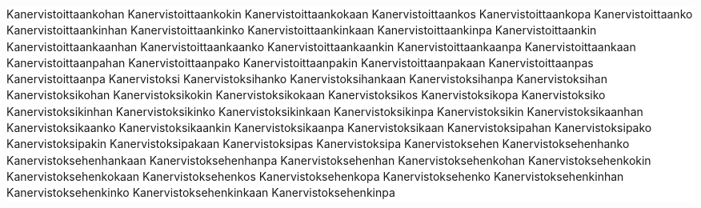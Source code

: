 Kanervistoittaankohan
Kanervistoittaankokin
Kanervistoittaankokaan
Kanervistoittaankos
Kanervistoittaankopa
Kanervistoittaanko
Kanervistoittaankinhan
Kanervistoittaankinko
Kanervistoittaankinkaan
Kanervistoittaankinpa
Kanervistoittaankin
Kanervistoittaankaanhan
Kanervistoittaankaanko
Kanervistoittaankaankin
Kanervistoittaankaanpa
Kanervistoittaankaan
Kanervistoittaanpahan
Kanervistoittaanpako
Kanervistoittaanpakin
Kanervistoittaanpakaan
Kanervistoittaanpas
Kanervistoittaanpa
Kanervistoksi
Kanervistoksihanko
Kanervistoksihankaan
Kanervistoksihanpa
Kanervistoksihan
Kanervistoksikohan
Kanervistoksikokin
Kanervistoksikokaan
Kanervistoksikos
Kanervistoksikopa
Kanervistoksiko
Kanervistoksikinhan
Kanervistoksikinko
Kanervistoksikinkaan
Kanervistoksikinpa
Kanervistoksikin
Kanervistoksikaanhan
Kanervistoksikaanko
Kanervistoksikaankin
Kanervistoksikaanpa
Kanervistoksikaan
Kanervistoksipahan
Kanervistoksipako
Kanervistoksipakin
Kanervistoksipakaan
Kanervistoksipas
Kanervistoksipa
Kanervistoksehen
Kanervistoksehenhanko
Kanervistoksehenhankaan
Kanervistoksehenhanpa
Kanervistoksehenhan
Kanervistoksehenkohan
Kanervistoksehenkokin
Kanervistoksehenkokaan
Kanervistoksehenkos
Kanervistoksehenkopa
Kanervistoksehenko
Kanervistoksehenkinhan
Kanervistoksehenkinko
Kanervistoksehenkinkaan
Kanervistoksehenkinpa